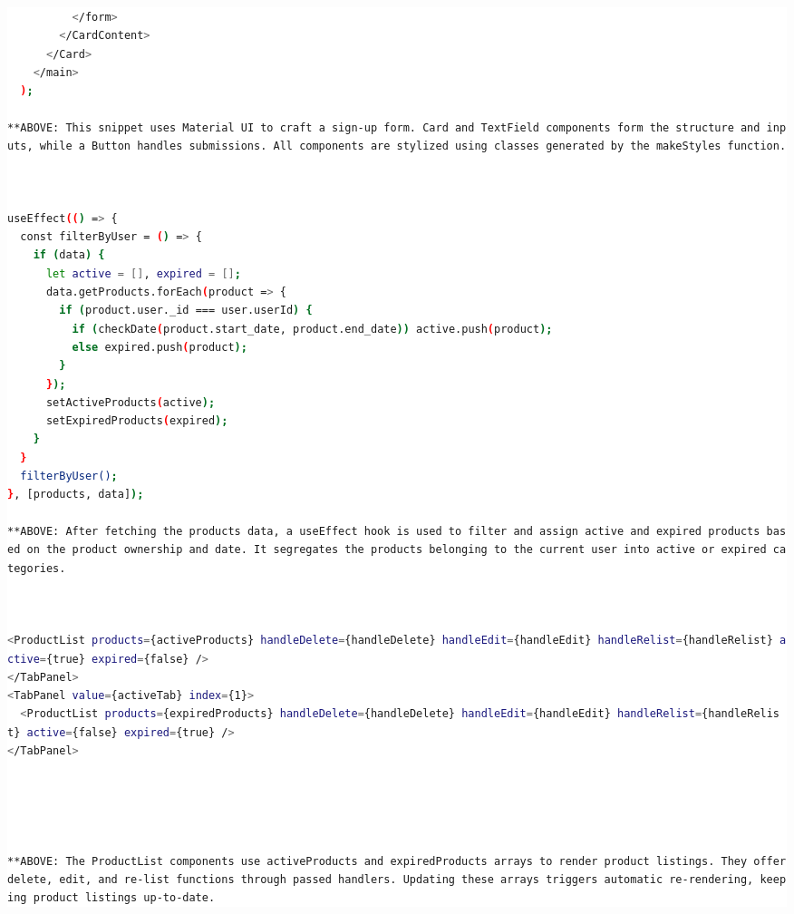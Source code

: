 ```sh
          </form>
        </CardContent>
      </Card>
    </main>
  );

**ABOVE: This snippet uses Material UI to craft a sign-up form. Card and TextField components form the structure and inputs, while a Button handles submissions. All components are stylized using classes generated by the makeStyles function.
```
#


```sh

useEffect(() => {
  const filterByUser = () => {
    if (data) {
      let active = [], expired = [];
      data.getProducts.forEach(product => {
        if (product.user._id === user.userId) {
          if (checkDate(product.start_date, product.end_date)) active.push(product);
          else expired.push(product);
        }
      });
      setActiveProducts(active);
      setExpiredProducts(expired);
    }
  }
  filterByUser();
}, [products, data]);
  
**ABOVE: After fetching the products data, a useEffect hook is used to filter and assign active and expired products based on the product ownership and date. It segregates the products belonging to the current user into active or expired categories.
```
#


```sh

<ProductList products={activeProducts} handleDelete={handleDelete} handleEdit={handleEdit} handleRelist={handleRelist} active={true} expired={false} />
</TabPanel>
<TabPanel value={activeTab} index={1}>
  <ProductList products={expiredProducts} handleDelete={handleDelete} handleEdit={handleEdit} handleRelist={handleRelist} active={false} expired={true} />
</TabPanel>





**ABOVE: The ProductList components use activeProducts and expiredProducts arrays to render product listings. They offer delete, edit, and re-list functions through passed handlers. Updating these arrays triggers automatic re-rendering, keeping product listings up-to-date.

```
#
